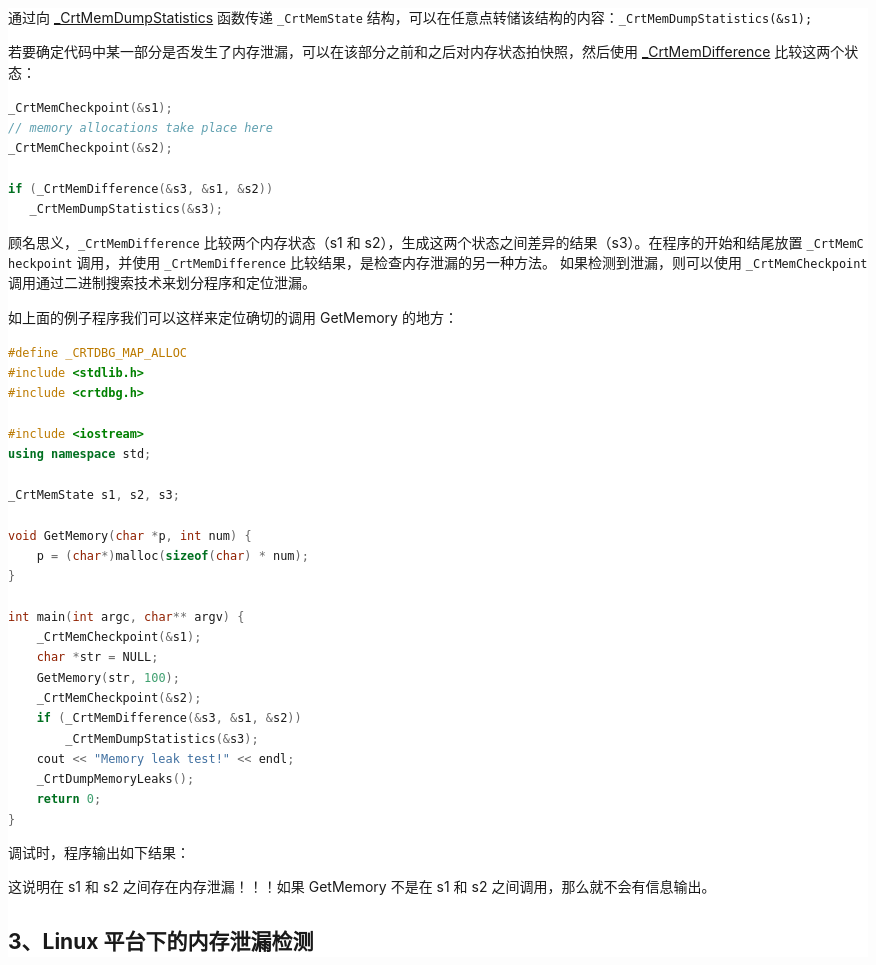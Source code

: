 通过向 [\_CrtMemDumpStatistics](http://msdn.microsoft.com/zh-cn/library/swh3417y.aspx) 函数传递 `_CrtMemState` 结构，可以在任意点转储该结构的内容：`_CrtMemDumpStatistics(&s1);`

若要确定代码中某一部分是否发生了内存泄漏，可以在该部分之前和之后对内存状态拍快照，然后使用 [\_CrtMemDifference](http://msdn.microsoft.com/zh-cn/library/k4htzb06.aspx) 比较这两个状态：

```C++
_CrtMemCheckpoint(&s1);
// memory allocations take place here
_CrtMemCheckpoint(&s2);
 
if (_CrtMemDifference(&s3, &s1, &s2))
   _CrtMemDumpStatistics(&s3);
```

顾名思义，`_CrtMemDifference` 比较两个内存状态（s1 和 s2），生成这两个状态之间差异的结果（s3）。在程序的开始和结尾放置 `_CrtMemCheckpoint` 调用，并使用 `_CrtMemDifference` 比较结果，是检查内存泄漏的另一种方法。 如果检测到泄漏，则可以使用 `_CrtMemCheckpoint` 调用通过二进制搜索技术来划分程序和定位泄漏。

如上面的例子程序我们可以这样来定位确切的调用 GetMemory 的地方：

```C++
#define _CRTDBG_MAP_ALLOC
#include <stdlib.h>
#include <crtdbg.h>
 
#include <iostream>
using namespace std;
 
_CrtMemState s1, s2, s3;
 
void GetMemory(char *p, int num) {
	p = (char*)malloc(sizeof(char) * num);
}
 
int main(int argc, char** argv) {
	_CrtMemCheckpoint(&s1);
	char *str = NULL;
	GetMemory(str, 100);
	_CrtMemCheckpoint(&s2);
	if (_CrtMemDifference(&s3, &s1, &s2))
		_CrtMemDumpStatistics(&s3);
	cout << "Memory leak test!" << endl;
	_CrtDumpMemoryLeaks();
	return 0;
}
```

调试时，程序输出如下结果：

[](201102201750331958.png)

这说明在 s1 和 s2 之间存在内存泄漏！！！如果 GetMemory 不是在 s1 和 s2 之间调用，那么就不会有信息输出。

## 3、Linux 平台下的内存泄漏检测
